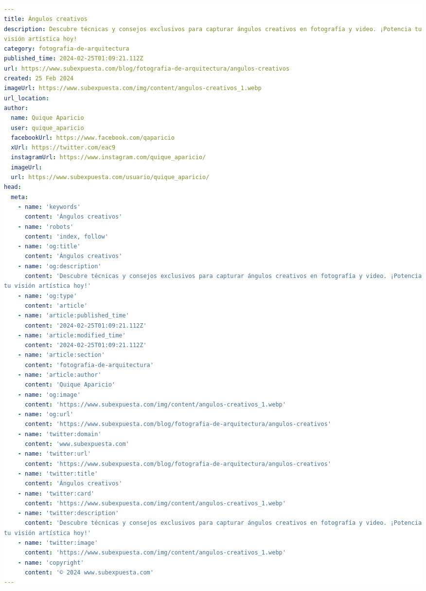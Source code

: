 ```yaml
---
title: Ángulos creativos
description: Descubre técnicas y consejos exclusivos para capturar ángulos creativos en fotografía y video. ¡Potencia tu visión artística hoy!
category: fotografia-de-arquitectura
published_time: 2024-02-25T01:09:21.112Z
url: https://www.subexpuesta.com/blog/fotografia-de-arquitectura/angulos-creativos
created: 25 Feb 2024
imageUrl: https://www.subexpuesta.com/img/content/angulos-creativos_1.webp
url_location:
author:
  name: Quique Aparicio
  user: quique_aparicio
  facebookUrl: https://www.facebook.com/qaparicio
  xUrl: https://twitter.com/eac9
  instagramUrl: https://www.instagram.com/quique_aparicio/
  imageUrl: 
  url: https://www.subexpuesta.com/usuario/quique_aparicio/
head:
  meta:
    - name: 'keywords'
      content: 'Ángulos creativos'
    - name: 'robots'
      content: 'index, follow'
    - name: 'og:title'
      content: 'Ángulos creativos'
    - name: 'og:description'
      content: 'Descubre técnicas y consejos exclusivos para capturar ángulos creativos en fotografía y video. ¡Potencia tu visión artística hoy!'
    - name: 'og:type'
      content: 'article'
    - name: 'article:published_time'
      content: '2024-02-25T01:09:21.112Z'
    - name: 'article:modified_time'
      content: '2024-02-25T01:09:21.112Z'
    - name: 'article:section'
      content: 'fotografia-de-arquitectura'
    - name: 'article:author'
      content: 'Quique Aparicio'
    - name: 'og:image'
      content: 'https://www.subexpuesta.com/img/content/angulos-creativos_1.webp'
    - name: 'og:url'
      content: 'https://www.subexpuesta.com/blog/fotografia-de-arquitectura/angulos-creativos'
    - name: 'twitter:domain'
      content: 'www.subexpuesta.com'
    - name: 'twitter:url'
      content: 'https://www.subexpuesta.com/blog/fotografia-de-arquitectura/angulos-creativos'
    - name: 'twitter:title'
      content: 'Ángulos creativos'
    - name: 'twitter:card'
      content: 'https://www.subexpuesta.com/img/content/angulos-creativos_1.webp'
    - name: 'twitter:description'
      content: 'Descubre técnicas y consejos exclusivos para capturar ángulos creativos en fotografía y video. ¡Potencia tu visión artística hoy!'
    - name: 'twitter:image'
      content: 'https://www.subexpuesta.com/img/content/angulos-creativos_1.webp'
    - name: 'copyright'
      content: '© 2024 www.subexpuesta.com'
---
```
